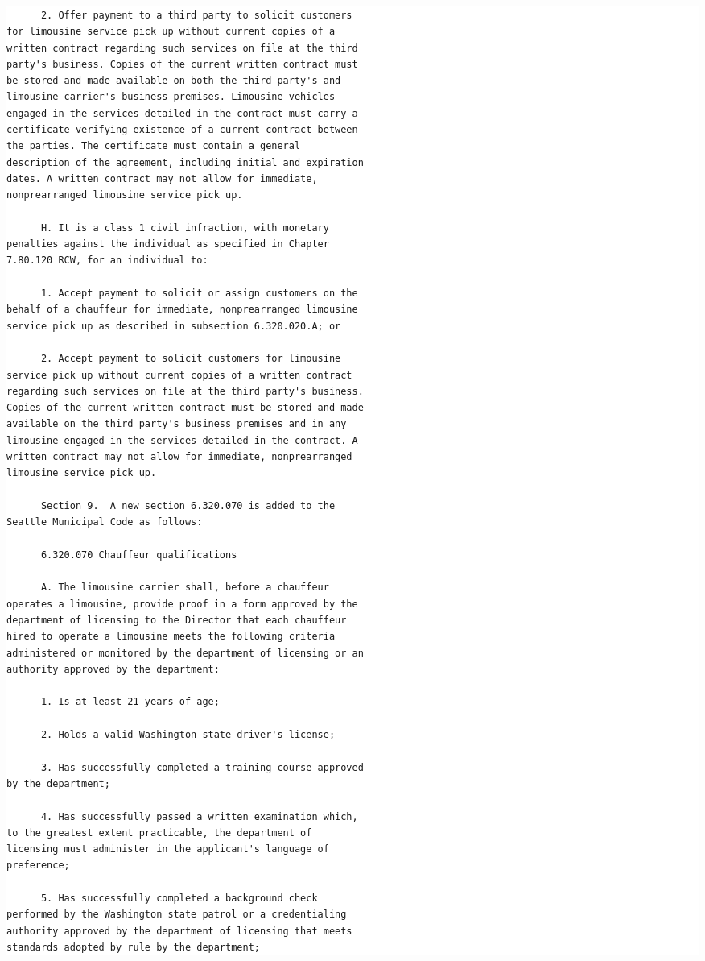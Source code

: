           2. Offer payment to a third party to solicit customers  
    for limousine service pick up without current copies of a  
    written contract regarding such services on file at the third  
    party's business. Copies of the current written contract must  
    be stored and made available on both the third party's and  
    limousine carrier's business premises. Limousine vehicles  
    engaged in the services detailed in the contract must carry a  
    certificate verifying existence of a current contract between  
    the parties. The certificate must contain a general  
    description of the agreement, including initial and expiration  
    dates. A written contract may not allow for immediate,  
    nonprearranged limousine service pick up.  
  
          H. It is a class 1 civil infraction, with monetary  
    penalties against the individual as specified in Chapter  
    7.80.120 RCW, for an individual to:  
  
          1. Accept payment to solicit or assign customers on the  
    behalf of a chauffeur for immediate, nonprearranged limousine  
    service pick up as described in subsection 6.320.020.A; or  
  
          2. Accept payment to solicit customers for limousine  
    service pick up without current copies of a written contract  
    regarding such services on file at the third party's business.  
    Copies of the current written contract must be stored and made  
    available on the third party's business premises and in any  
    limousine engaged in the services detailed in the contract. A  
    written contract may not allow for immediate, nonprearranged  
    limousine service pick up.  
  
          Section 9.  A new section 6.320.070 is added to the  
    Seattle Municipal Code as follows:  
  
          6.320.070 Chauffeur qualifications  
  
          A. The limousine carrier shall, before a chauffeur  
    operates a limousine, provide proof in a form approved by the  
    department of licensing to the Director that each chauffeur  
    hired to operate a limousine meets the following criteria  
    administered or monitored by the department of licensing or an  
    authority approved by the department:  
  
          1. Is at least 21 years of age;  
  
          2. Holds a valid Washington state driver's license;  
  
          3. Has successfully completed a training course approved  
    by the department;  
  
          4. Has successfully passed a written examination which,  
    to the greatest extent practicable, the department of  
    licensing must administer in the applicant's language of  
    preference;  
  
          5. Has successfully completed a background check  
    performed by the Washington state patrol or a credentialing  
    authority approved by the department of licensing that meets  
    standards adopted by rule by the department;  
  